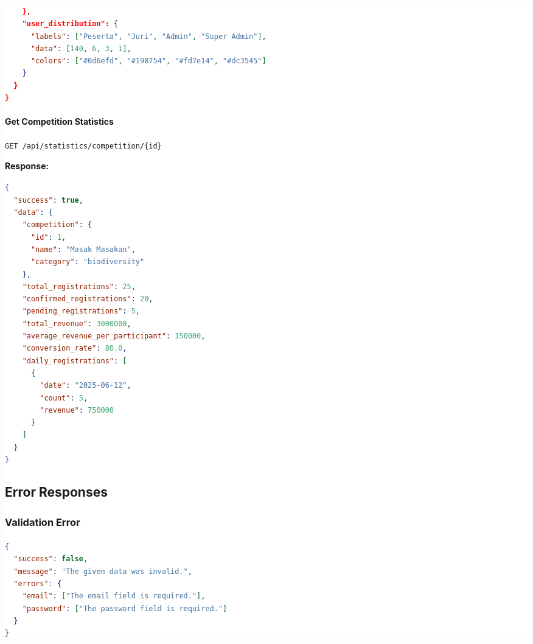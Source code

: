 ```json
    },
    "user_distribution": {
      "labels": ["Peserta", "Juri", "Admin", "Super Admin"],
      "data": [140, 6, 3, 1],
      "colors": ["#0d6efd", "#198754", "#fd7e14", "#dc3545"]
    }
  }
}
```

#### Get Competition Statistics
```http
GET /api/statistics/competition/{id}
```

**Response:**
```json
{
  "success": true,
  "data": {
    "competition": {
      "id": 1,
      "name": "Masak Masakan",
      "category": "biodiversity"
    },
    "total_registrations": 25,
    "confirmed_registrations": 20,
    "pending_registrations": 5,
    "total_revenue": 3000000,
    "average_revenue_per_participant": 150000,
    "conversion_rate": 80.0,
    "daily_registrations": [
      {
        "date": "2025-06-12",
        "count": 5,
        "revenue": 750000
      }
    ]
  }
}
```

## Error Responses

### Validation Error
```json
{
  "success": false,
  "message": "The given data was invalid.",
  "errors": {
    "email": ["The email field is required."],
    "password": ["The password field is required."]
  }
}
```
